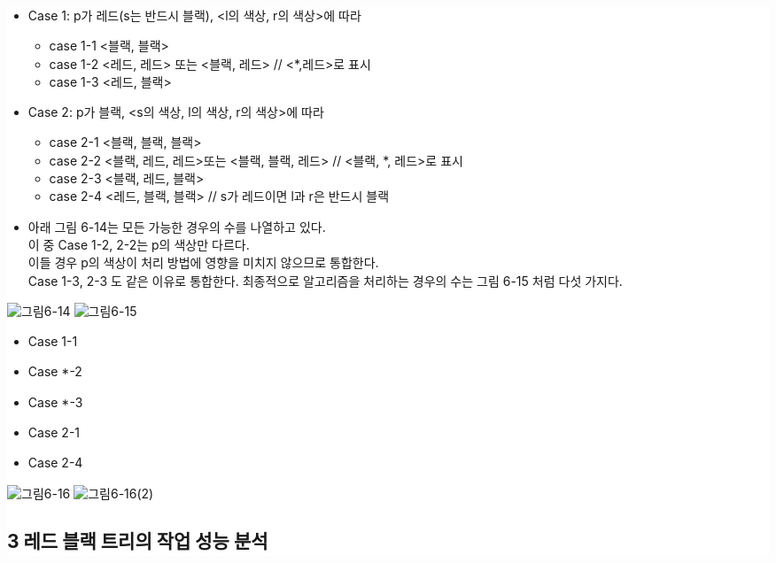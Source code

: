 - Case 1: p가 레드(s는 반드시 블랙), <l의 색상, r의 색상>에 따라
     - case 1-1 <블랙, 블랙>
     - case 1-2 <레드, 레드> 또는 <블랙, 레드>    // <*,레드>로 표시
     - case 1-3 <레드, 블랙>
- Case 2: p가 블랙,  <s의 색상, l의 색상, r의 색상>에 따라
    - case 2-1 <블랙, 블랙, 블랙>
    - case 2-2 <블랙, 레드, 레드>또는 <블랙, 블랙, 레드>    // <블랙, *, 레드>로 표시
    - case 2-3 <블랙, 레드, 블랙> 
    - case 2-4 <레드, 블랙, 블랙>     // s가 레드이면 l과 r은 반드시 블랙<br />

- 아래 그림 6-14는 모든 가능한 경우의 수를 나열하고 있다. <br />
이 중 Case 1-2, 2-2는 p의 색상만 다르다. <br />
이들 경우 p의 색상이 처리 방법에 영향을 미치지 않으므로 통합한다. <br />
Case 1-3, 2-3 도 같은 이유로 통합한다. 최종적으로 알고리즘을 처리하는 경우의 수는 그림 6-15 처럼 다섯 가지다.

<img width="513" alt="그림6-14" src="https://user-images.githubusercontent.com/40673012/94357641-9a330100-00d5-11eb-81f9-67d53f84e6a3.png">



<img width="505" alt="그림6-15" src="https://user-images.githubusercontent.com/40673012/94357642-9acb9780-00d5-11eb-96c2-f37265f87438.png">

- Case 1-1

- Case *-2

- Case *-3

- Case 2-1

- Case 2-4

<img width="447" alt="그림6-16" src="https://user-images.githubusercontent.com/40673012/94357644-9b642e00-00d5-11eb-92e8-5fbc31c3ee78.png">


<img width="455" alt="그림6-16(2)" src="https://user-images.githubusercontent.com/40673012/94357646-9bfcc480-00d5-11eb-8b60-eee4de700e4e.png">

## 3 레드 블랙 트리의 작업 성능 분석
